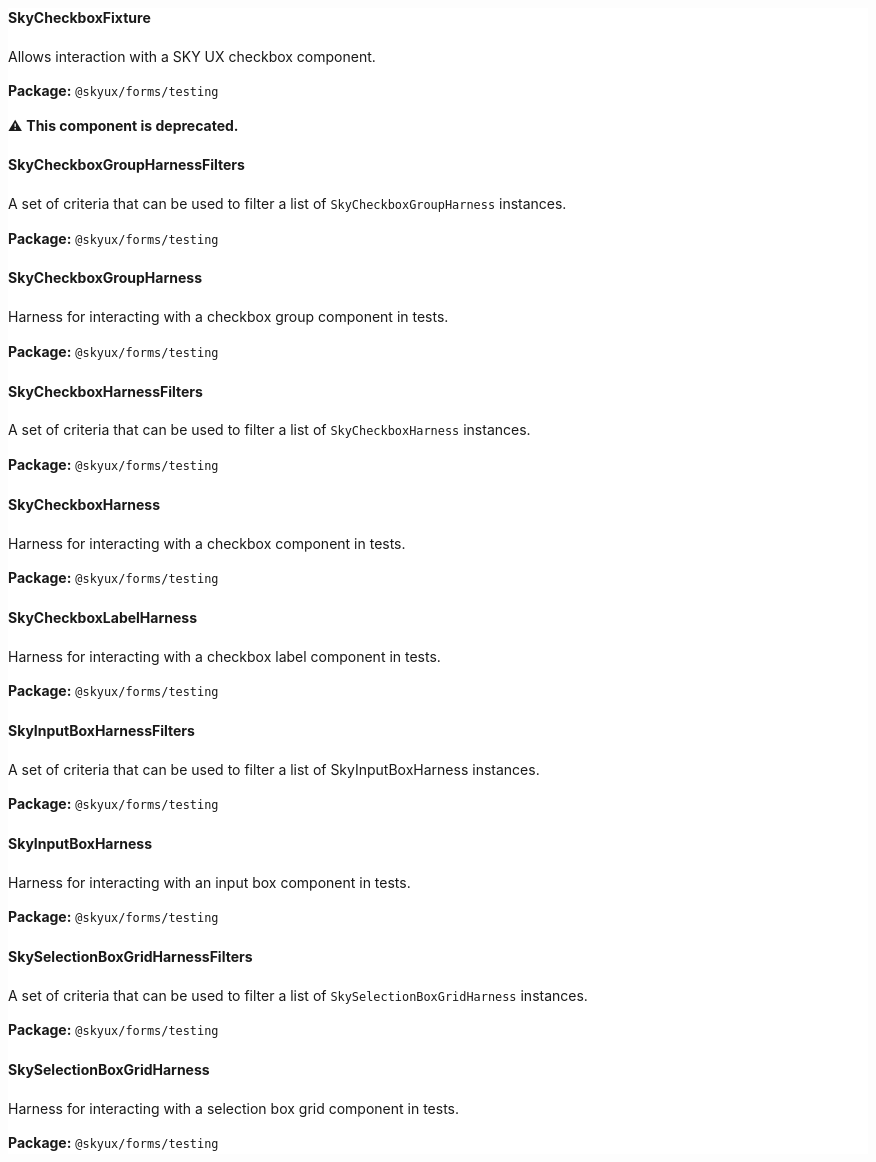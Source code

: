 #### SkyCheckboxFixture

Allows interaction with a SKY UX checkbox component.

**Package:** `@skyux/forms/testing`

⚠️ **This component is deprecated.**

#### SkyCheckboxGroupHarnessFilters

A set of criteria that can be used to filter a list of `SkyCheckboxGroupHarness` instances.

**Package:** `@skyux/forms/testing`

#### SkyCheckboxGroupHarness

Harness for interacting with a checkbox group component in tests.

**Package:** `@skyux/forms/testing`

#### SkyCheckboxHarnessFilters

A set of criteria that can be used to filter a list of `SkyCheckboxHarness` instances.

**Package:** `@skyux/forms/testing`

#### SkyCheckboxHarness

Harness for interacting with a checkbox component in tests.

**Package:** `@skyux/forms/testing`

#### SkyCheckboxLabelHarness

Harness for interacting with a checkbox label component in tests.

**Package:** `@skyux/forms/testing`

#### SkyInputBoxHarnessFilters

A set of criteria that can be used to filter a list of SkyInputBoxHarness instances.

**Package:** `@skyux/forms/testing`

#### SkyInputBoxHarness

Harness for interacting with an input box component in tests.

**Package:** `@skyux/forms/testing`

#### SkySelectionBoxGridHarnessFilters

A set of criteria that can be used to filter a list of `SkySelectionBoxGridHarness` instances.

**Package:** `@skyux/forms/testing`

#### SkySelectionBoxGridHarness

Harness for interacting with a selection box grid component in tests.

**Package:** `@skyux/forms/testing`
